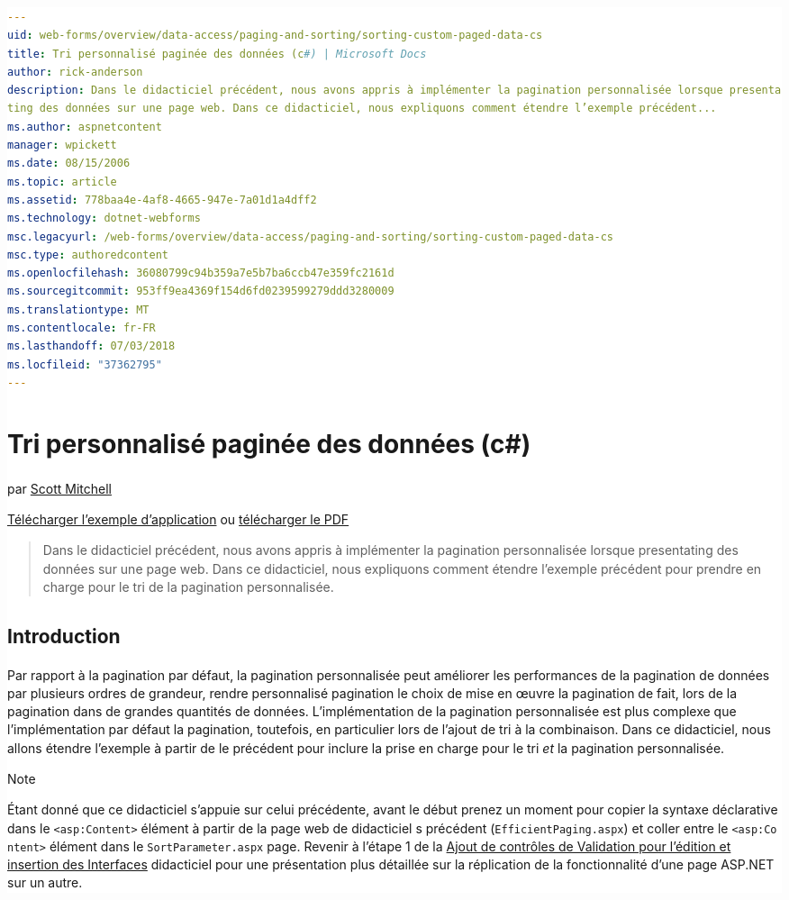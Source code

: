 ```yaml
---
uid: web-forms/overview/data-access/paging-and-sorting/sorting-custom-paged-data-cs
title: Tri personnalisé paginée des données (c#) | Microsoft Docs
author: rick-anderson
description: Dans le didacticiel précédent, nous avons appris à implémenter la pagination personnalisée lorsque presentating des données sur une page web. Dans ce didacticiel, nous expliquons comment étendre l’exemple précédent...
ms.author: aspnetcontent
manager: wpickett
ms.date: 08/15/2006
ms.topic: article
ms.assetid: 778baa4e-4af8-4665-947e-7a01d1a4dff2
ms.technology: dotnet-webforms
msc.legacyurl: /web-forms/overview/data-access/paging-and-sorting/sorting-custom-paged-data-cs
msc.type: authoredcontent
ms.openlocfilehash: 36080799c94b359a7e5b7ba6ccb47e359fc2161d
ms.sourcegitcommit: 953ff9ea4369f154d6fd0239599279ddd3280009
ms.translationtype: MT
ms.contentlocale: fr-FR
ms.lasthandoff: 07/03/2018
ms.locfileid: "37362795"
---
```

<a name="sorting-custom-paged-data-c"></a>Tri personnalisé paginée des données (c#)
====================
par [Scott Mitchell](https://twitter.com/ScottOnWriting)

[Télécharger l’exemple d’application](http://download.microsoft.com/download/9/c/1/9c1d03ee-29ba-4d58-aa1a-f201dcc822ea/ASPNET_Data_Tutorial_26_CS.exe) ou [télécharger le PDF](sorting-custom-paged-data-cs/_static/datatutorial26cs1.pdf)

> Dans le didacticiel précédent, nous avons appris à implémenter la pagination personnalisée lorsque presentating des données sur une page web. Dans ce didacticiel, nous expliquons comment étendre l’exemple précédent pour prendre en charge pour le tri de la pagination personnalisée.


## <a name="introduction"></a>Introduction

Par rapport à la pagination par défaut, la pagination personnalisée peut améliorer les performances de la pagination de données par plusieurs ordres de grandeur, rendre personnalisé pagination le choix de mise en œuvre la pagination de fait, lors de la pagination dans de grandes quantités de données. L’implémentation de la pagination personnalisée est plus complexe que l’implémentation par défaut la pagination, toutefois, en particulier lors de l’ajout de tri à la combinaison. Dans ce didacticiel, nous allons étendre l’exemple à partir de le précédent pour inclure la prise en charge pour le tri *et* la pagination personnalisée.

> [!NOTE]
> Étant donné que ce didacticiel s’appuie sur celui précédente, avant le début prenez un moment pour copier la syntaxe déclarative dans le `<asp:Content>` élément à partir de la page web de didacticiel s précédent (`EfficientPaging.aspx`) et coller entre le `<asp:Content>` élément dans le `SortParameter.aspx` page. Revenir à l’étape 1 de la [Ajout de contrôles de Validation pour l’édition et insertion des Interfaces](../editing-inserting-and-deleting-data/adding-validation-controls-to-the-editing-and-inserting-interfaces-cs.md) didacticiel pour une présentation plus détaillée sur la réplication de la fonctionnalité d’une page ASP.NET sur un autre.
